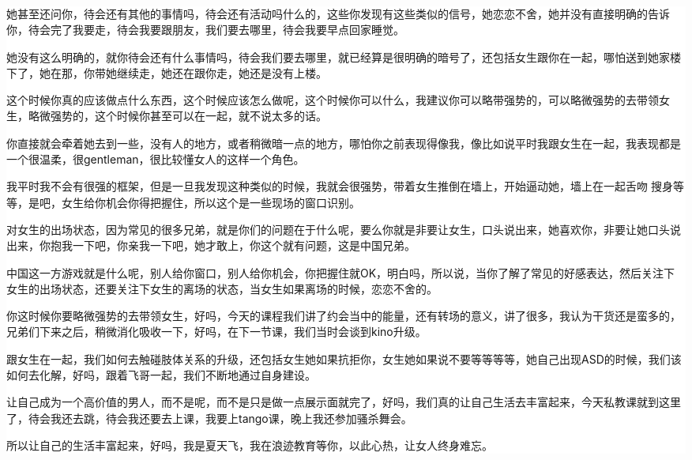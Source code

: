 她甚至还问你，待会还有其他的事情吗，待会还有活动吗什么的，这些你发现有这些类似的信号，她恋恋不舍，她并没有直接明确的告诉你，待会完了我要走，待会我要跟朋友，我们要去哪里，待会我要早点回家睡觉。

她没有这么明确的，就你待会还有什么事情吗，待会我们要去哪里，就已经算是很明确的暗号了，还包括女生跟你在一起，哪怕送到她家楼下了，她在那，你带她继续走，她还在跟你走，她还是没有上楼。

这个时候你真的应该做点什么东西，这个时候应该怎么做呢，这个时候你可以什么，我建议你可以略带强势的，可以略微强势的去带领女生，略微强势的，这个时候你甚至可以在一起，就不说太多的话。

你直接就会牵着她去到一些，没有人的地方，或者稍微暗一点的地方，哪怕你之前表现得像我，像比如说平时我跟女生在一起，我表现都是一个很温柔，很gentleman，很比较懂女人的这样一个角色。

我平时我不会有很强的框架，但是一旦我发现这种类似的时候，我就会很强势，带着女生推倒在墙上，开始逼动她，墙上在一起舌吻 搜身等等，是吧，女生给你机会你得把握住，所以这个是一些现场的窗口识别。

对女生的出场状态，因为常见的很多兄弟，就是你们的问题在于什么呢，要么你就是非要让女生，口头说出来，她喜欢你，非要让她口头说出来，你抱我一下吧，你亲我一下吧，她才敢上，你这个就有问题，这是中国兄弟。

中国这一方游戏就是什么呢，别人给你窗口，别人给你机会，你把握住就OK，明白吗，所以说，当你了解了常见的好感表达，然后关注下女生的出场状态，还要关注下女生的离场的状态，当女生如果离场的时候，恋恋不舍的。

你这时候你要略微强势的去带领女生，好吗，今天的课程我们讲了约会当中的能量，还有转场的意义，讲了很多，我认为干货还是蛮多的，兄弟们下来之后，稍微消化吸收一下，好吗，在下一节课，我们当时会谈到kino升级。

跟女生在一起，我们如何去触碰肢体关系的升级，还包括女生她如果抗拒你，女生她如果说不要等等等等，她自己出现ASD的时候，我们该如何去化解，好吗，跟着飞哥一起，我们不断地通过自身建设。

让自己成为一个高价值的男人，而不是呢，而不是只是做一点展示面就完了，好吗，我们真的让自己生活去丰富起来，今天私教课就到这里了，待会我还去跳，待会我还要去上课，我要上tango课，晚上我还参加骚杀舞会。

所以让自己的生活丰富起来，好吗，我是夏天飞，我在浪迹教育等你，以此心热，让女人终身难忘。